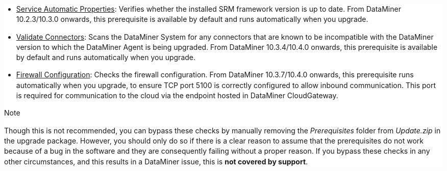 - [Service Automatic Properties](xref:BPA_Service_Automatic_Properties): Verifies whether the installed SRM framework version is up to date. From DataMiner 10.2.3/10.3.0 onwards, this prerequisite is available by default and runs automatically when you upgrade.

- [Validate Connectors](xref:BPA_Validate_Connectors): Scans the DataMiner System for any connectors that are known to be incompatible with the DataMiner version to which the DataMiner Agent is being upgraded. From DataMiner 10.3.4/10.4.0 onwards, this prerequisite is available by default and runs automatically when you upgrade.

- [Firewall Configuration](xref:BPA_Firewall_Configuration): Checks the firewall configuration. From DataMiner 10.3.7/10.4.0 onwards, this prerequisite runs automatically when you upgrade, to ensure TCP port 5100 is correctly configured to allow inbound communication. This port is required for communication to the cloud via the endpoint hosted in DataMiner CloudGateway.

> [!NOTE]
> Though this is not recommended, you can bypass these checks by manually removing the *Prerequisites* folder from *Update.zip* in the upgrade package. However, you should only do so if there is a clear reason to assume that the prerequisites do not work because of a bug in the software and they are consequently failing without a proper reason. If you bypass these checks in any other circumstances, and this results in a DataMiner issue, this is **not covered by support**.
